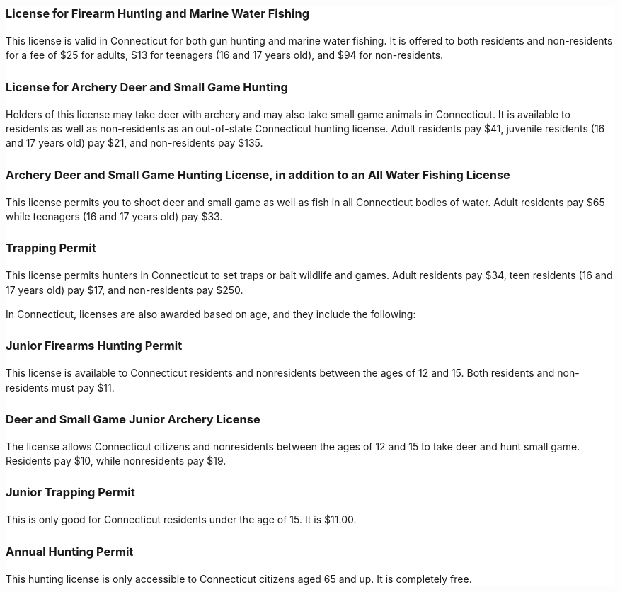 
### License for Firearm Hunting and Marine Water Fishing


This license is valid in Connecticut for both gun hunting and marine water fishing. It is offered to both residents and non-residents for a fee of $25 for adults, $13 for teenagers (16 and 17 years old), and $94 for non-residents.


### License for Archery Deer and Small Game Hunting


Holders of this license may take deer with archery and may also take small game animals in Connecticut. It is available to residents as well as non-residents as an out-of-state Connecticut hunting license. Adult residents pay $41, juvenile residents (16 and 17 years old) pay $21, and non-residents pay $135.


### Archery Deer and Small Game Hunting License, in addition to an All Water Fishing License


This license permits you to shoot deer and small game as well as fish in all Connecticut bodies of water. Adult residents pay $65 while teenagers (16 and 17 years old) pay $33.


### Trapping Permit


This license permits hunters in Connecticut to set traps or bait wildlife and games. Adult residents pay $34, teen residents (16 and 17 years old) pay $17, and non-residents pay $250.


In Connecticut, licenses are also awarded based on age, and they include the following:


### Junior Firearms Hunting Permit


This license is available to Connecticut residents and nonresidents between the ages of 12 and 15. Both residents and non-residents must pay $11.


### Deer and Small Game Junior Archery License


The license allows Connecticut citizens and nonresidents between the ages of 12 and 15 to take deer and hunt small game. Residents pay $10, while nonresidents pay $19.


### Junior Trapping Permit


This is only good for Connecticut residents under the age of 15. It is $11.00.


### Annual Hunting Permit


This hunting license is only accessible to Connecticut citizens aged 65 and up. It is completely free.

